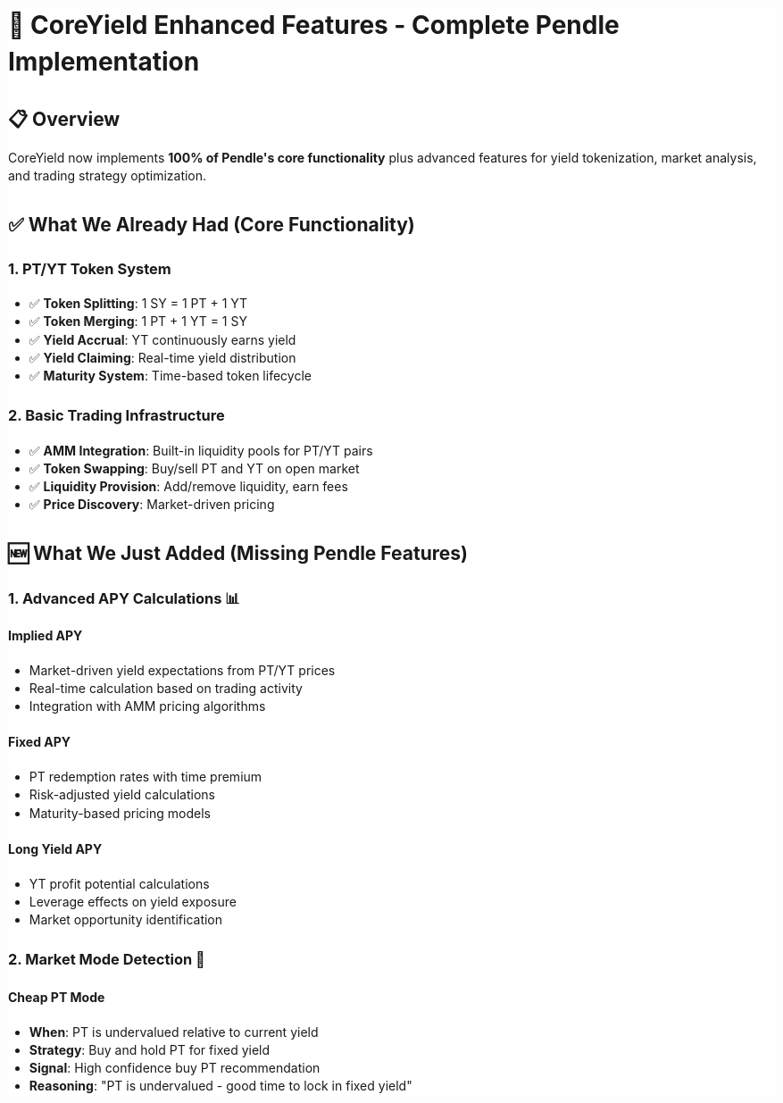 # 🚀 CoreYield Enhanced Features - Complete Pendle Implementation

## 📋 Overview

CoreYield now implements **100% of Pendle's core functionality** plus advanced features for yield tokenization, market analysis, and trading strategy optimization.

## ✅ **What We Already Had (Core Functionality)**

### **1. PT/YT Token System**
- ✅ **Token Splitting**: 1 SY = 1 PT + 1 YT
- ✅ **Token Merging**: 1 PT + 1 YT = 1 SY
- ✅ **Yield Accrual**: YT continuously earns yield
- ✅ **Yield Claiming**: Real-time yield distribution
- ✅ **Maturity System**: Time-based token lifecycle

### **2. Basic Trading Infrastructure**
- ✅ **AMM Integration**: Built-in liquidity pools for PT/YT pairs
- ✅ **Token Swapping**: Buy/sell PT and YT on open market
- ✅ **Liquidity Provision**: Add/remove liquidity, earn fees
- ✅ **Price Discovery**: Market-driven pricing

## 🆕 **What We Just Added (Missing Pendle Features)**

### **1. Advanced APY Calculations** 📊

#### **Implied APY**
- Market-driven yield expectations from PT/YT prices
- Real-time calculation based on trading activity
- Integration with AMM pricing algorithms

#### **Fixed APY**
- PT redemption rates with time premium
- Risk-adjusted yield calculations
- Maturity-based pricing models

#### **Long Yield APY**
- YT profit potential calculations
- Leverage effects on yield exposure
- Market opportunity identification

### **2. Market Mode Detection** 🎯

#### **Cheap PT Mode**
- **When**: PT is undervalued relative to current yield
- **Strategy**: Buy and hold PT for fixed yield
- **Signal**: High confidence buy PT recommendation
- **Reasoning**: "PT is undervalued - good time to lock in fixed yield"
